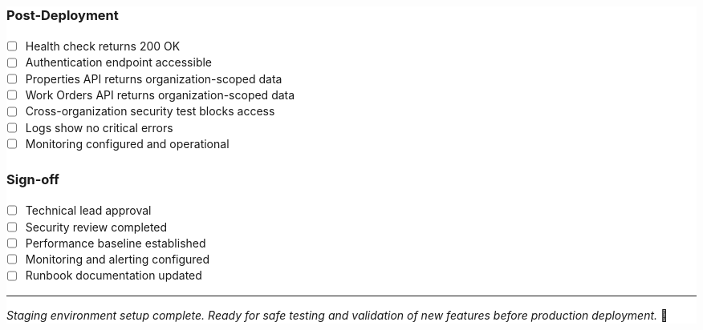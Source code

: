 ### Post-Deployment  
- [ ] Health check returns 200 OK
- [ ] Authentication endpoint accessible
- [ ] Properties API returns organization-scoped data
- [ ] Work Orders API returns organization-scoped data
- [ ] Cross-organization security test blocks access
- [ ] Logs show no critical errors
- [ ] Monitoring configured and operational

### Sign-off
- [ ] Technical lead approval
- [ ] Security review completed
- [ ] Performance baseline established  
- [ ] Monitoring and alerting configured
- [ ] Runbook documentation updated

---

*Staging environment setup complete. Ready for safe testing and validation of new features before production deployment.* 🚀